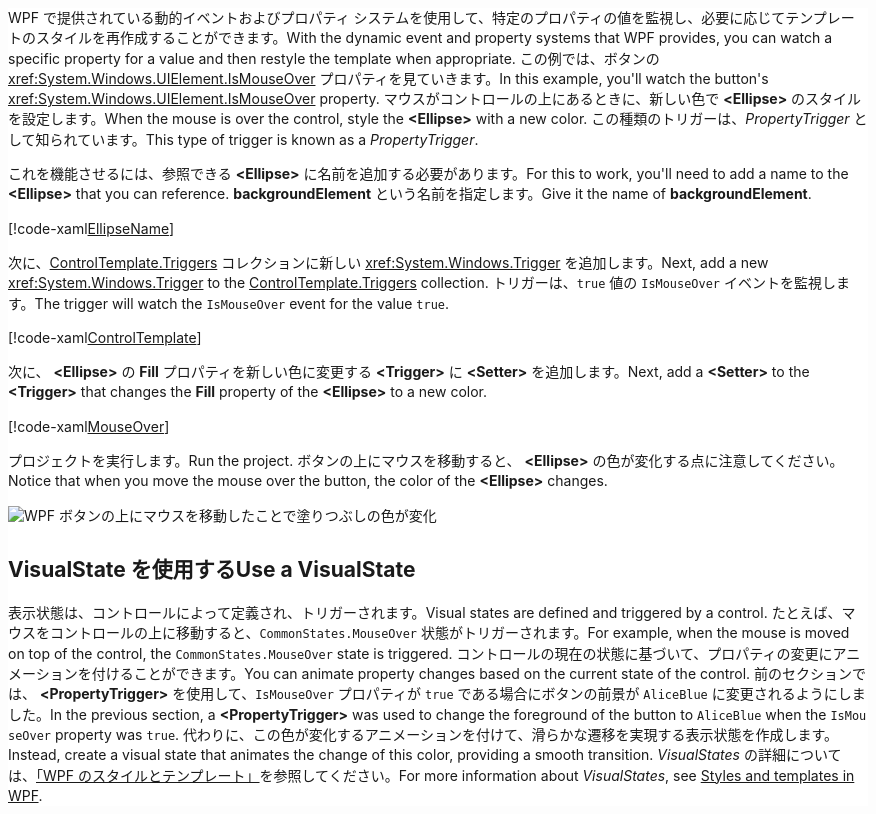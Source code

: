 <span data-ttu-id="bcdd8-169">WPF で提供されている動的イベントおよびプロパティ システムを使用して、特定のプロパティの値を監視し、必要に応じてテンプレートのスタイルを再作成することができます。</span><span class="sxs-lookup"><span data-stu-id="bcdd8-169">With the dynamic event and property systems that WPF provides, you can watch a specific property for a value and then restyle the template when appropriate.</span></span> <span data-ttu-id="bcdd8-170">この例では、ボタンの <xref:System.Windows.UIElement.IsMouseOver> プロパティを見ていきます。</span><span class="sxs-lookup"><span data-stu-id="bcdd8-170">In this example, you'll watch the button's <xref:System.Windows.UIElement.IsMouseOver> property.</span></span> <span data-ttu-id="bcdd8-171">マウスがコントロールの上にあるときに、新しい色で **\<Ellipse>** のスタイルを設定します。</span><span class="sxs-lookup"><span data-stu-id="bcdd8-171">When the mouse is over the control, style the **\<Ellipse>** with a new color.</span></span> <span data-ttu-id="bcdd8-172">この種類のトリガーは、*PropertyTrigger* として知られています。</span><span class="sxs-lookup"><span data-stu-id="bcdd8-172">This type of trigger is known as a *PropertyTrigger*.</span></span>

<span data-ttu-id="bcdd8-173">これを機能させるには、参照できる **\<Ellipse>** に名前を追加する必要があります。</span><span class="sxs-lookup"><span data-stu-id="bcdd8-173">For this to work, you'll need to add a name to the **\<Ellipse>** that you can reference.</span></span> <span data-ttu-id="bcdd8-174">**backgroundElement** という名前を指定します。</span><span class="sxs-lookup"><span data-stu-id="bcdd8-174">Give it the name of **backgroundElement**.</span></span>

[!code-xaml[EllipseName](./snippets/how-to-create-apply-template/csharp/Window4.xaml#EllipseName)]

<span data-ttu-id="bcdd8-175">次に、[ControlTemplate.Triggers](xref:System.Windows.Controls.ControlTemplate.Triggers) コレクションに新しい <xref:System.Windows.Trigger> を追加します。</span><span class="sxs-lookup"><span data-stu-id="bcdd8-175">Next, add a new <xref:System.Windows.Trigger> to the [ControlTemplate.Triggers](xref:System.Windows.Controls.ControlTemplate.Triggers) collection.</span></span> <span data-ttu-id="bcdd8-176">トリガーは、`true` 値の `IsMouseOver` イベントを監視します。</span><span class="sxs-lookup"><span data-stu-id="bcdd8-176">The trigger will watch the `IsMouseOver` event for the value `true`.</span></span>

[!code-xaml[ControlTemplate](./snippets/how-to-create-apply-template/csharp/Window4.xaml?name=ControlTemplate&highlight=6-10)]

<span data-ttu-id="bcdd8-177">次に、 **\<Ellipse>** の **Fill** プロパティを新しい色に変更する **\<Trigger>** に **\<Setter>** を追加します。</span><span class="sxs-lookup"><span data-stu-id="bcdd8-177">Next, add a **\<Setter>** to the **\<Trigger>** that changes the **Fill** property of the **\<Ellipse>** to a new color.</span></span>

[!code-xaml[MouseOver](./snippets/how-to-create-apply-template/csharp/Window5.xaml#MouseOver)]

<span data-ttu-id="bcdd8-178">プロジェクトを実行します。</span><span class="sxs-lookup"><span data-stu-id="bcdd8-178">Run the project.</span></span> <span data-ttu-id="bcdd8-179">ボタンの上にマウスを移動すると、 **\<Ellipse>** の色が変化する点に注意してください。</span><span class="sxs-lookup"><span data-stu-id="bcdd8-179">Notice that when you move the mouse over the button, the color of the **\<Ellipse>** changes.</span></span>

![WPF ボタンの上にマウスを移動したことで塗りつぶしの色が変化](media/create-apply-template/mouse-move-over-button.gif)

## <a name="use-a-visualstate"></a><span data-ttu-id="bcdd8-181">VisualState を使用する</span><span class="sxs-lookup"><span data-stu-id="bcdd8-181">Use a VisualState</span></span>

<span data-ttu-id="bcdd8-182">表示状態は、コントロールによって定義され、トリガーされます。</span><span class="sxs-lookup"><span data-stu-id="bcdd8-182">Visual states are defined and triggered by a control.</span></span> <span data-ttu-id="bcdd8-183">たとえば、マウスをコントロールの上に移動すると、`CommonStates.MouseOver` 状態がトリガーされます。</span><span class="sxs-lookup"><span data-stu-id="bcdd8-183">For example, when the mouse is moved on top of the control, the `CommonStates.MouseOver` state is triggered.</span></span> <span data-ttu-id="bcdd8-184">コントロールの現在の状態に基づいて、プロパティの変更にアニメーションを付けることができます。</span><span class="sxs-lookup"><span data-stu-id="bcdd8-184">You can animate property changes based on the current state of the control.</span></span> <span data-ttu-id="bcdd8-185">前のセクションでは、 **\<PropertyTrigger>** を使用して、`IsMouseOver` プロパティが `true` である場合にボタンの前景が `AliceBlue` に変更されるようにしました。</span><span class="sxs-lookup"><span data-stu-id="bcdd8-185">In the previous section, a **\<PropertyTrigger>** was used to change the foreground of the button to `AliceBlue` when the `IsMouseOver` property was `true`.</span></span> <span data-ttu-id="bcdd8-186">代わりに、この色が変化するアニメーションを付けて、滑らかな遷移を実現する表示状態を作成します。</span><span class="sxs-lookup"><span data-stu-id="bcdd8-186">Instead, create a visual state that animates the change of this color, providing a smooth transition.</span></span> <span data-ttu-id="bcdd8-187">*VisualStates* の詳細については、[「WPF のスタイルとテンプレート」](../fundamentals/styles-templates-overview.md#visual-states)を参照してください。</span><span class="sxs-lookup"><span data-stu-id="bcdd8-187">For more information about *VisualStates*, see [Styles and templates in WPF](../fundamentals/styles-templates-overview.md#visual-states).</span></span>
